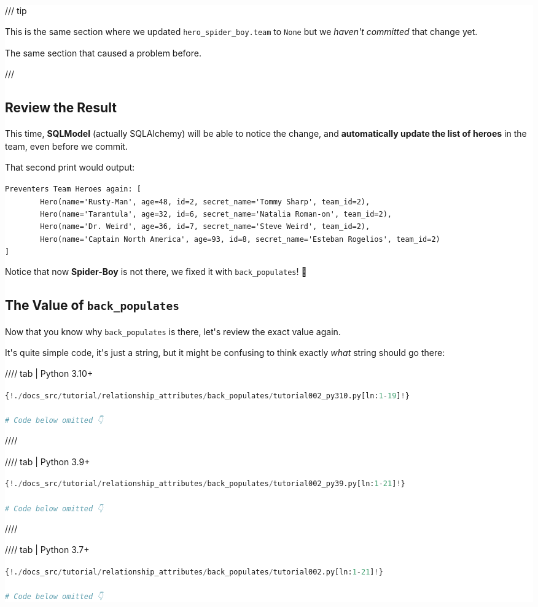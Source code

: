 /// tip

This is the same section where we updated `hero_spider_boy.team` to `None` but we *haven't committed* that change yet.

The same section that caused a problem before.

///

## Review the Result

This time, **SQLModel** (actually SQLAlchemy) will be able to notice the change, and **automatically update the list of heroes** in the team, even before we commit.

That second print would output:

```
Preventers Team Heroes again: [
        Hero(name='Rusty-Man', age=48, id=2, secret_name='Tommy Sharp', team_id=2),
        Hero(name='Tarantula', age=32, id=6, secret_name='Natalia Roman-on', team_id=2),
        Hero(name='Dr. Weird', age=36, id=7, secret_name='Steve Weird', team_id=2),
        Hero(name='Captain North America', age=93, id=8, secret_name='Esteban Rogelios', team_id=2)
]
```

Notice that now **Spider-Boy** is not there, we fixed it with `back_populates`! 🎉

## The Value of `back_populates`

Now that you know why `back_populates` is there, let's review the exact value again.

It's quite simple code, it's just a string, but it might be confusing to think exactly *what* string should go there:

//// tab | Python 3.10+

```Python hl_lines="9  19"
{!./docs_src/tutorial/relationship_attributes/back_populates/tutorial002_py310.py[ln:1-19]!}

# Code below omitted 👇
```

////

//// tab | Python 3.9+

```Python hl_lines="11  21"
{!./docs_src/tutorial/relationship_attributes/back_populates/tutorial002_py39.py[ln:1-21]!}

# Code below omitted 👇
```

////

//// tab | Python 3.7+

```Python hl_lines="11  21"
{!./docs_src/tutorial/relationship_attributes/back_populates/tutorial002.py[ln:1-21]!}

# Code below omitted 👇
```
